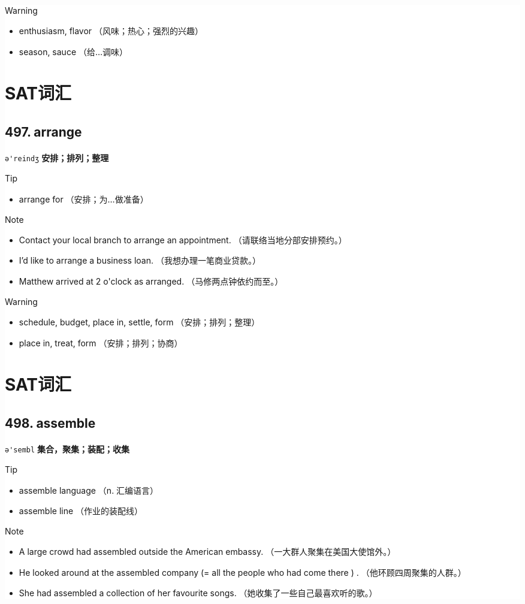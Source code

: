 > [!WARNING]
>
> - enthusiasm, flavor （风味；热心；强烈的兴趣）
>
> - season, sauce （给…调味）
>

# SAT词汇

## 497. arrange

`ə'reindʒ`  **安排；排列；整理**

> [!TIP]
>
> - arrange for （安排；为…做准备）
>

> [!NOTE]
>
> - Contact your local branch to arrange an appointment. （请联络当地分部安排预约。）
>
> - I’d like to arrange a business loan. （我想办理一笔商业贷款。）
>
> - Matthew arrived at 2 o'clock as arranged. （马修两点钟依约而至。）
>

> [!WARNING]
>
> - schedule, budget, place in, settle, form （安排；排列；整理）
>
> - place in, treat, form （安排；排列；协商）
>

# SAT词汇

## 498. assemble

`ə'sembl`  **集合，聚集；装配；收集**

> [!TIP]
>
> - assemble language （n. 汇编语言）
>
> - assemble line （作业的装配线）
>

> [!NOTE]
>
> - A large crowd had assembled outside the American embassy. （一大群人聚集在美国大使馆外。）
>
> - He looked around at the assembled company (=  all the people who had come there  ) . （他环顾四周聚集的人群。）
>
> - She had assembled a collection of her favourite songs. （她收集了一些自己最喜欢听的歌。）
>
